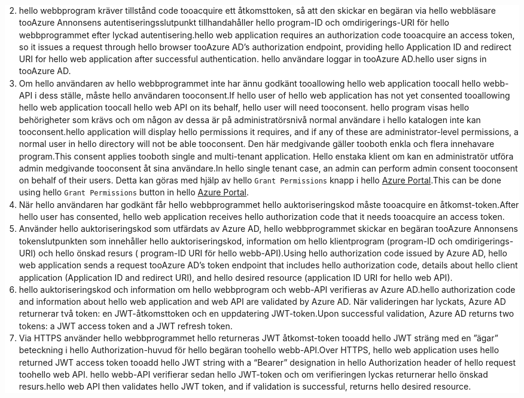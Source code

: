 2. <span data-ttu-id="6defd-404">hello webbprogram kräver tillstånd code tooacquire ett åtkomsttoken, så att den skickar en begäran via hello webbläsare tooAzure Annonsens autentiseringsslutpunkt tillhandahåller hello program-ID och omdirigerings-URI för hello webbprogrammet efter lyckad autentisering.</span><span class="sxs-lookup"><span data-stu-id="6defd-404">hello web application requires an authorization code tooacquire an access token, so it issues a request through hello browser tooAzure AD’s authorization endpoint, providing hello Application ID and redirect URI for hello web application after successful authentication.</span></span> <span data-ttu-id="6defd-405">hello användare loggar in tooAzure AD.</span><span class="sxs-lookup"><span data-stu-id="6defd-405">hello user signs in tooAzure AD.</span></span>
3. <span data-ttu-id="6defd-406">Om hello användaren av hello webbprogrammet inte har ännu godkänt tooallowing hello web application toocall hello webb-API i dess ställe, måste hello användaren tooconsent.</span><span class="sxs-lookup"><span data-stu-id="6defd-406">If hello user of hello web application has not yet consented tooallowing hello web application toocall hello web API on its behalf, hello user will need tooconsent.</span></span> <span data-ttu-id="6defd-407">hello program visas hello behörigheter som krävs och om någon av dessa är på administratörsnivå normal användare i hello katalogen inte kan tooconsent.</span><span class="sxs-lookup"><span data-stu-id="6defd-407">hello application will display hello permissions it requires, and if any of these are administrator-level permissions, a normal user in hello directory will not be able tooconsent.</span></span> <span data-ttu-id="6defd-408">Den här medgivande gäller tooboth enkla och flera innehavare program.</span><span class="sxs-lookup"><span data-stu-id="6defd-408">This consent applies tooboth single and multi-tenant application.</span></span>  <span data-ttu-id="6defd-409">Hello enstaka klient om kan en administratör utföra admin medgivande tooconsent åt sina användare.</span><span class="sxs-lookup"><span data-stu-id="6defd-409">In hello single tenant case, an admin can perform admin consent tooconsent on behalf of their users.</span></span>  <span data-ttu-id="6defd-410">Detta kan göras med hjälp av hello `Grant Permissions` knapp i hello [Azure Portal](https://portal.azure.com).</span><span class="sxs-lookup"><span data-stu-id="6defd-410">This can be done using hello `Grant Permissions` button in hello [Azure Portal](https://portal.azure.com).</span></span> 
4. <span data-ttu-id="6defd-411">När hello användaren har godkänt får hello webbprogrammet hello auktoriseringskod måste tooacquire en åtkomst-token.</span><span class="sxs-lookup"><span data-stu-id="6defd-411">After hello user has consented, hello web application receives hello authorization code that it needs tooacquire an access token.</span></span>
5. <span data-ttu-id="6defd-412">Använder hello auktoriseringskod som utfärdats av Azure AD, hello webbprogrammet skickar en begäran tooAzure Annonsens tokenslutpunkten som innehåller hello auktoriseringskod, information om hello klientprogram (program-ID och omdirigerings-URI) och hello önskad resurs ( program-ID URI för hello webb-API).</span><span class="sxs-lookup"><span data-stu-id="6defd-412">Using hello authorization code issued by Azure AD, hello web application sends a request tooAzure AD’s token endpoint that includes hello authorization code, details about hello client application (Application ID and redirect URI), and hello desired resource (application ID URI for hello web API).</span></span>
6. <span data-ttu-id="6defd-413">hello auktoriseringskod och information om hello webbprogram och webb-API verifieras av Azure AD.</span><span class="sxs-lookup"><span data-stu-id="6defd-413">hello authorization code and information about hello web application and web API are validated by Azure AD.</span></span> <span data-ttu-id="6defd-414">När valideringen har lyckats, Azure AD returnerar två token: en JWT-åtkomsttoken och en uppdatering JWT-token.</span><span class="sxs-lookup"><span data-stu-id="6defd-414">Upon successful validation, Azure AD returns two tokens: a JWT access token and a JWT refresh token.</span></span>
7. <span data-ttu-id="6defd-415">Via HTTPS använder hello webbprogrammet hello returneras JWT åtkomst-token tooadd hello JWT sträng med en ”ägar” beteckning i hello Authorization-huvud för hello begäran toohello webb-API.</span><span class="sxs-lookup"><span data-stu-id="6defd-415">Over HTTPS, hello web application uses hello returned JWT access token tooadd hello JWT string with a “Bearer” designation in hello Authorization header of hello request toohello web API.</span></span> <span data-ttu-id="6defd-416">hello webb-API verifierar sedan hello JWT-token och om verifieringen lyckas returnerar hello önskad resurs.</span><span class="sxs-lookup"><span data-stu-id="6defd-416">hello web API then validates hello JWT token, and if validation is successful, returns hello desired resource.</span></span>

